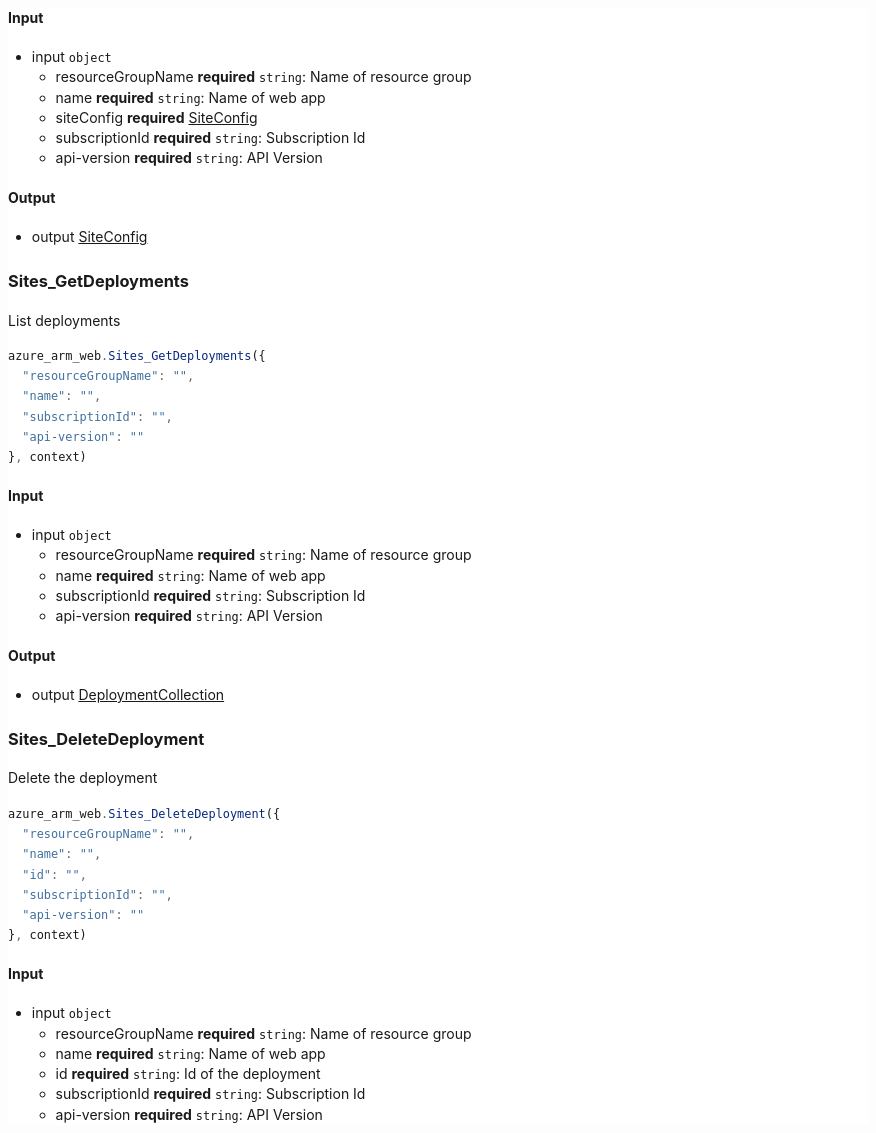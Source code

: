 #### Input
* input `object`
  * resourceGroupName **required** `string`: Name of resource group
  * name **required** `string`: Name of web app
  * siteConfig **required** [SiteConfig](#siteconfig)
  * subscriptionId **required** `string`: Subscription Id
  * api-version **required** `string`: API Version

#### Output
* output [SiteConfig](#siteconfig)

### Sites_GetDeployments
List deployments


```js
azure_arm_web.Sites_GetDeployments({
  "resourceGroupName": "",
  "name": "",
  "subscriptionId": "",
  "api-version": ""
}, context)
```

#### Input
* input `object`
  * resourceGroupName **required** `string`: Name of resource group
  * name **required** `string`: Name of web app
  * subscriptionId **required** `string`: Subscription Id
  * api-version **required** `string`: API Version

#### Output
* output [DeploymentCollection](#deploymentcollection)

### Sites_DeleteDeployment
Delete the deployment


```js
azure_arm_web.Sites_DeleteDeployment({
  "resourceGroupName": "",
  "name": "",
  "id": "",
  "subscriptionId": "",
  "api-version": ""
}, context)
```

#### Input
* input `object`
  * resourceGroupName **required** `string`: Name of resource group
  * name **required** `string`: Name of web app
  * id **required** `string`: Id of the deployment
  * subscriptionId **required** `string`: Subscription Id
  * api-version **required** `string`: API Version
